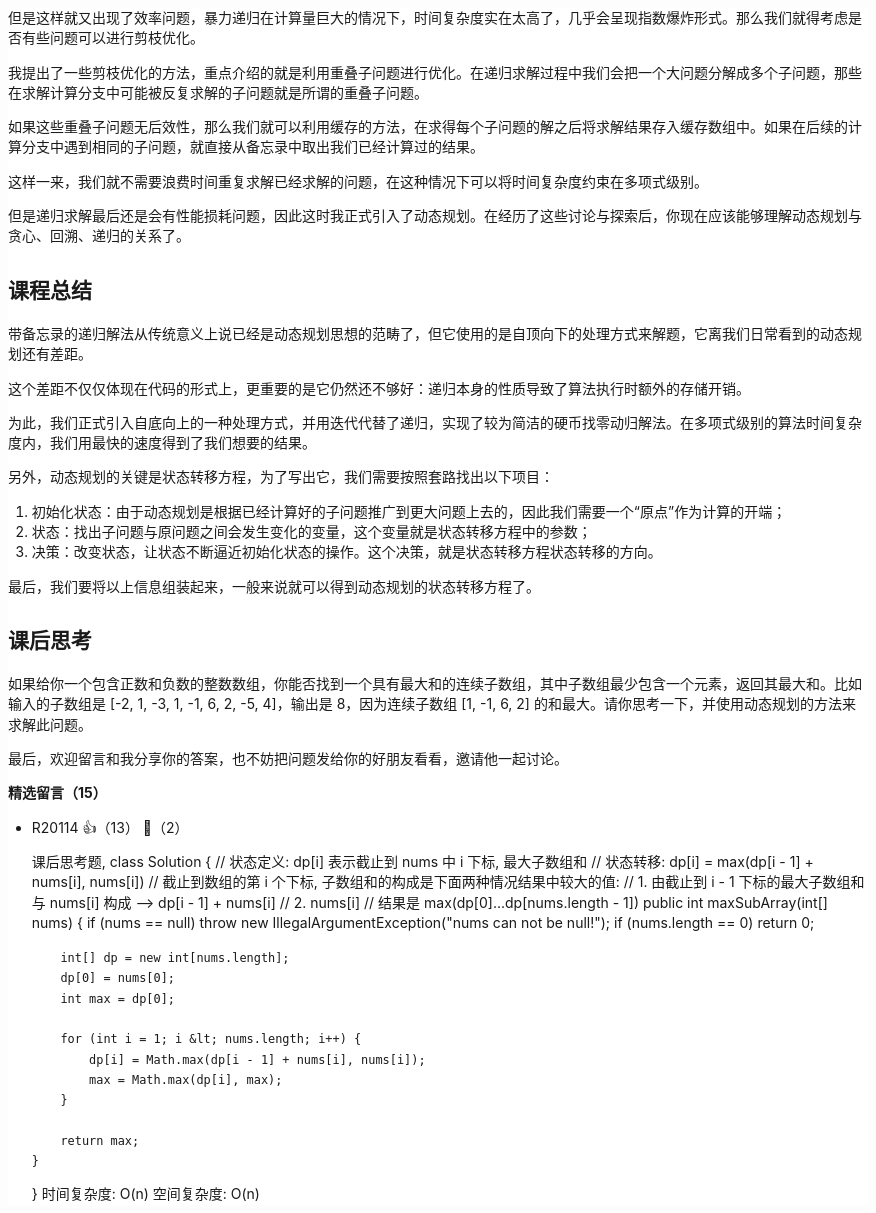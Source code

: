 但是这样就又出现了效率问题，暴力递归在计算量巨大的情况下，时间复杂度实在太高了，几乎会呈现指数爆炸形式。那么我们就得考虑是否有些问题可以进行剪枝优化。

我提出了一些剪枝优化的方法，重点介绍的就是利用重叠子问题进行优化。在递归求解过程中我们会把一个大问题分解成多个子问题，那些在求解计算分支中可能被反复求解的子问题就是所谓的重叠子问题。

如果这些重叠子问题无后效性，那么我们就可以利用缓存的方法，在求得每个子问题的解之后将求解结果存入缓存数组中。如果在后续的计算分支中遇到相同的子问题，就直接从备忘录中取出我们已经计算过的结果。

这样一来，我们就不需要浪费时间重复求解已经求解的问题，在这种情况下可以将时间复杂度约束在多项式级别。

但是递归求解最后还是会有性能损耗问题，因此这时我正式引入了动态规划。在经历了这些讨论与探索后，你现在应该能够理解动态规划与贪心、回溯、递归的关系了。

## 课程总结

带备忘录的递归解法从传统意义上说已经是动态规划思想的范畴了，但它使用的是自顶向下的处理方式来解题，它离我们日常看到的动态规划还有差距。

这个差距不仅仅体现在代码的形式上，更重要的是它仍然还不够好：递归本身的性质导致了算法执行时额外的存储开销。

为此，我们正式引入自底向上的一种处理方式，并用迭代代替了递归，实现了较为简洁的硬币找零动归解法。在多项式级别的算法时间复杂度内，我们用最快的速度得到了我们想要的结果。

另外，动态规划的关键是状态转移方程，为了写出它，我们需要按照套路找出以下项目：

1. 初始化状态：由于动态规划是根据已经计算好的子问题推广到更大问题上去的，因此我们需要一个“原点”作为计算的开端；
2. 状态：找出子问题与原问题之间会发生变化的变量，这个变量就是状态转移方程中的参数；
3. 决策：改变状态，让状态不断逼近初始化状态的操作。这个决策，就是状态转移方程状态转移的方向。

最后，我们要将以上信息组装起来，一般来说就可以得到动态规划的状态转移方程了。

## 课后思考

如果给你一个包含正数和负数的整数数组，你能否找到一个具有最大和的连续子数组，其中子数组最少包含一个元素，返回其最大和。比如输入的子数组是 \[-2, 1, -3, 1, -1, 6, 2, -5, 4]，输出是 8，因为连续子数组 \[1, -1, 6, 2] 的和最大。请你思考一下，并使用动态规划的方法来求解此问题。

最后，欢迎留言和我分享你的答案，也不妨把问题发给你的好朋友看看，邀请他一起讨论。
<div><strong>精选留言（15）</strong></div><ul>
<li><span>R20114</span> 👍（13） 💬（2）<p>课后思考题,
class Solution {
    &#47;&#47; 状态定义: dp[i] 表示截止到 nums 中 i 下标, 最大子数组和
    &#47;&#47; 状态转移: dp[i] = max(dp[i - 1] + nums[i], nums[i])
    &#47;&#47;      截止到数组的第 i 个下标, 子数组和的构成是下面两种情况结果中较大的值:
    &#47;&#47;          1. 由截止到 i - 1 下标的最大子数组和与 nums[i] 构成 --&gt; dp[i - 1] + nums[i]
    &#47;&#47;          2. nums[i]
    &#47;&#47; 结果是 max(dp[0]...dp[nums.length - 1])
    public int maxSubArray(int[] nums) {
        if (nums == null) throw new IllegalArgumentException(&quot;nums can not be null!&quot;);
        if (nums.length == 0) return 0;
        
        int[] dp = new int[nums.length];
        dp[0] = nums[0];
        int max = dp[0];

        for (int i = 1; i &lt; nums.length; i++) {
            dp[i] = Math.max(dp[i - 1] + nums[i], nums[i]);
            max = Math.max(dp[i], max);
        }

        return max;
    }
}
时间复杂度: O(n)
空间复杂度: O(n)
